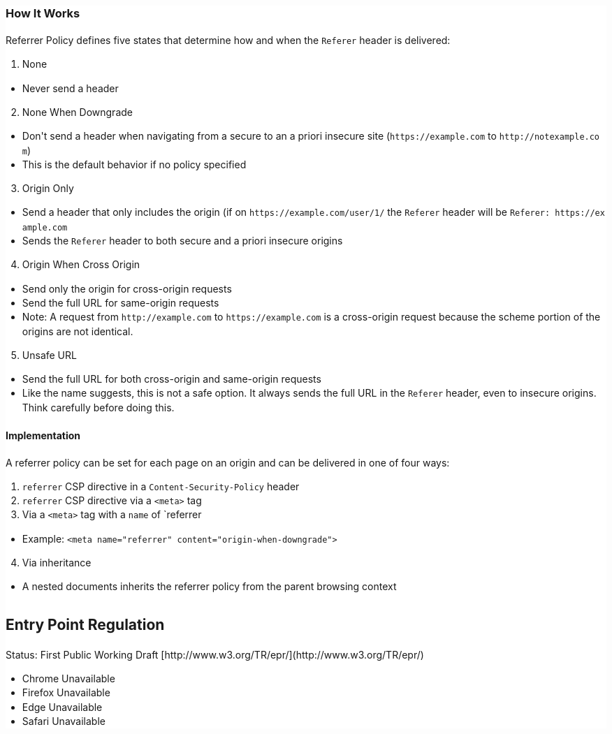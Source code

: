 ### How It Works

Referrer Policy defines five states that determine how and when the `Referer`
header is delivered:

  1. None
  * Never send a header
  2. None When Downgrade
  * Don't send a header when navigating from a secure to an a priori insecure site (`https://example.com` to `http://notexample.com`)
  * This is the default behavior if no policy specified
  3. Origin Only
  * Send a header that only includes the origin (if on `https://example.com/user/1/` the `Referer` header will be `Referer: https://example.com`
  * Sends the `Referer` header to both secure and a priori insecure origins
  4. Origin When Cross Origin
  * Send only the origin for cross-origin requests
  * Send the full URL for same-origin requests
  * Note: A request from `http://example.com` to `https://example.com` is a cross-origin request because the scheme portion of the origins are not identical.
  5. Unsafe URL
  * Send the full URL for both cross-origin and same-origin requests
  * Like the name suggests, this is not a safe option. It always sends the full URL in the `Referer` header, even to insecure origins. Think carefully before doing this.

#### Implementation

A referrer policy can be set for each page on an origin and can be delivered in
one of four ways:

  1. `referrer` CSP directive in a `Content-Security-Policy` header
  2. `referrer` CSP directive via a `<meta>` tag
  3. Via a `<meta>` tag with a `name` of `referrer
  * Example: `<meta name="referrer" content="origin-when-downgrade">`
  4. Via inheritance
  * A nested documents inherits the referrer policy from the parent browsing context

<h2 id="entry-point-regulation">Entry Point Regulation</h2>
Status: First Public Working Draft [http://www.w3.org/TR/epr/](http://www.w3.org/TR/epr/)

<div class="status">
  <ul class="status__items">
    <li class="status__item unavailable">
      Chrome
      <span class="hidden">Unavailable</span>
    </li>
    <li class="status__item unavailable">
      Firefox
      <span class="hidden">Unavailable</span>
    </li>
    <li class="status__item unavailable">
      Edge
      <span class="hidden">Unavailable</span>
    </li>
    <li class="status__item unavailable">
      Safari
      <span class="hidden">Unavailable</span>
    </li>
  </ul>
</div>
